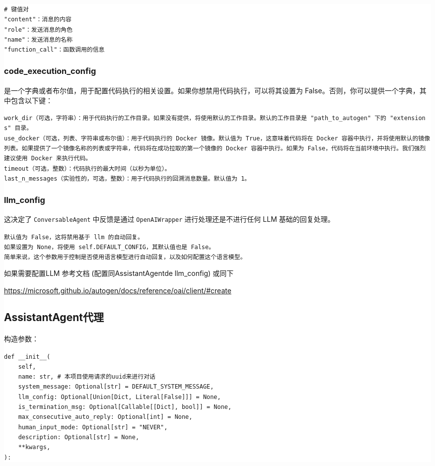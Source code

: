 ```
# 键值对
"content"：消息的内容
"role"：发送消息的角色
"name"：发送消息的名称
"function_call"：函数调用的信息

```

### code_execution_config

是一个字典或者布尔值，用于配置代码执行的相关设置。如果你想禁用代码执行，可以将其设置为 False。否则，你可以提供一个字典，其中包含以下键：

```
work_dir（可选，字符串）：用于代码执行的工作目录。如果没有提供，将使用默认的工作目录。默认的工作目录是 "path_to_autogen" 下的 "extensions" 目录。
use_docker（可选，列表、字符串或布尔值）：用于代码执行的 Docker 镜像。默认值为 True，这意味着代码将在 Docker 容器中执行，并将使用默认的镜像列表。如果提供了一个镜像名称的列表或字符串，代码将在成功拉取的第一个镜像的 Docker 容器中执行。如果为 False，代码将在当前环境中执行。我们强烈建议使用 Docker 来执行代码。
timeout（可选，整数）：代码执行的最大时间（以秒为单位）。
last_n_messages（实验性的，可选，整数）：用于代码执行的回溯消息数量。默认值为 1。

```

### llm_config

这决定了 `ConversableAgent` 中反馈是通过 `OpenAIWrapper` 进行处理还是不进行任何 LLM 基础的回复处理。

```
默认值为 False，这将禁用基于 llm 的自动回复。
如果设置为 None，将使用 self.DEFAULT_CONFIG，其默认值也是 False。
简单来说，这个参数用于控制是否使用语言模型进行自动回复，以及如何配置这个语言模型。

```

如果需要配置LLM 参考文档 (配置同AssistantAgentde llm_config) 或同下

https://microsoft.github.io/autogen/docs/reference/oai/client/#create

## AssistantAgent代理

构造参数：

```
def __init__(
    self,
    name: str, # 本项目使用请求的uuid来进行对话
    system_message: Optional[str] = DEFAULT_SYSTEM_MESSAGE,
    llm_config: Optional[Union[Dict, Literal[False]]] = None,
    is_termination_msg: Optional[Callable[[Dict], bool]] = None,
    max_consecutive_auto_reply: Optional[int] = None,
    human_input_mode: Optional[str] = "NEVER",
    description: Optional[str] = None,
    **kwargs,
):

```
